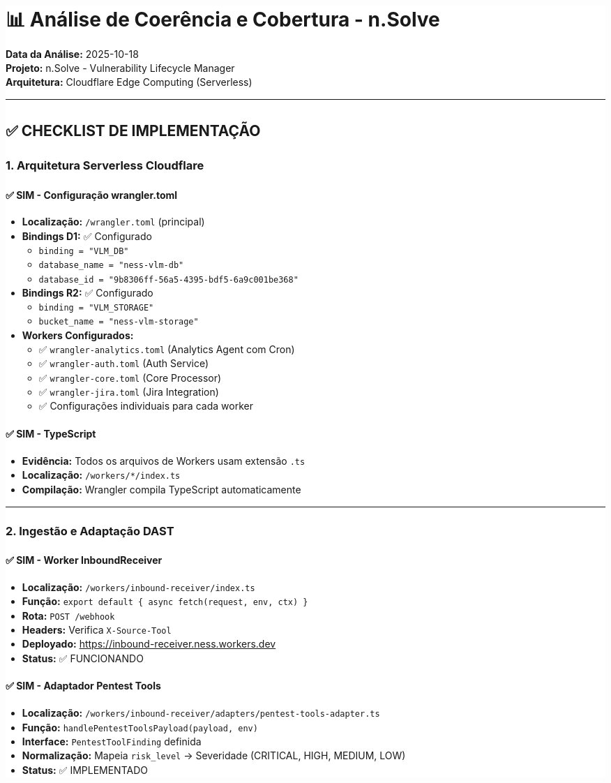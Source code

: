 # 📊 Análise de Coerência e Cobertura - n.Solve

**Data da Análise:** 2025-10-18  
**Projeto:** n.Solve - Vulnerability Lifecycle Manager  
**Arquitetura:** Cloudflare Edge Computing (Serverless)

---

## ✅ CHECKLIST DE IMPLEMENTAÇÃO

### 1. **Arquitetura Serverless Cloudflare**

#### ✅ SIM - Configuração wrangler.toml
- **Localização:** `/wrangler.toml` (principal)
- **Bindings D1:** ✅ Configurado
  - `binding = "VLM_DB"`
  - `database_name = "ness-vlm-db"`
  - `database_id = "9b8306ff-56a5-4395-bdf5-6a9c001be368"`
- **Bindings R2:** ✅ Configurado
  - `binding = "VLM_STORAGE"`
  - `bucket_name = "ness-vlm-storage"`
- **Workers Configurados:**
  - ✅ `wrangler-analytics.toml` (Analytics Agent com Cron)
  - ✅ `wrangler-auth.toml` (Auth Service)
  - ✅ `wrangler-core.toml` (Core Processor)
  - ✅ `wrangler-jira.toml` (Jira Integration)
  - ✅ Configurações individuais para cada worker

#### ✅ SIM - TypeScript
- **Evidência:** Todos os arquivos de Workers usam extensão `.ts`
- **Localização:** `/workers/*/index.ts`
- **Compilação:** Wrangler compila TypeScript automaticamente

---

### 2. **Ingestão e Adaptação DAST**

#### ✅ SIM - Worker InboundReceiver
- **Localização:** `/workers/inbound-receiver/index.ts`
- **Função:** `export default { async fetch(request, env, ctx) }`
- **Rota:** `POST /webhook`
- **Headers:** Verifica `X-Source-Tool`
- **Deployado:** https://inbound-receiver.ness.workers.dev
- **Status:** ✅ FUNCIONANDO

#### ✅ SIM - Adaptador Pentest Tools
- **Localização:** `/workers/inbound-receiver/adapters/pentest-tools-adapter.ts`
- **Função:** `handlePentestToolsPayload(payload, env)`
- **Interface:** `PentestToolFinding` definida
- **Normalização:** Mapeia `risk_level` → Severidade (CRITICAL, HIGH, MEDIUM, LOW)
- **Status:** ✅ IMPLEMENTADO
